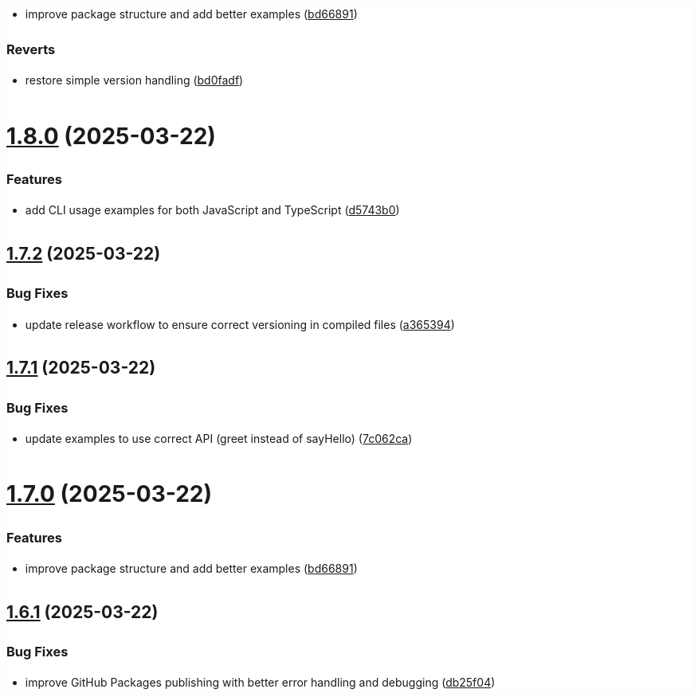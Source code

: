 - improve package structure and add better examples ([bd66891](https://github.com/aashari/boilerplate-mcp-server/commit/bd668915bde84445161cdbd55ff9da0b0af51944))

### Reverts

- restore simple version handling ([bd0fadf](https://github.com/aashari/boilerplate-mcp-server/commit/bd0fadfa8207b4a7cf472c3b9f4ee63d8e36189d))

# [1.8.0](https://github.com/aashari/boilerplate-npm-package/compare/v1.7.2...v1.8.0) (2025-03-22)

### Features

- add CLI usage examples for both JavaScript and TypeScript ([d5743b0](https://github.com/aashari/boilerplate-npm-package/commit/d5743b07a6f2afe1c6cb0b03265228cba771e657))

## [1.7.2](https://github.com/aashari/boilerplate-npm-package/compare/v1.7.1...v1.7.2) (2025-03-22)

### Bug Fixes

- update release workflow to ensure correct versioning in compiled files ([a365394](https://github.com/aashari/boilerplate-npm-package/commit/a365394b8596defa33ff5a44583d52e2c43f0aa3))

## [1.7.1](https://github.com/aashari/boilerplate-npm-package/compare/v1.7.0...v1.7.1) (2025-03-22)

### Bug Fixes

- update examples to use correct API (greet instead of sayHello) ([7c062ca](https://github.com/aashari/boilerplate-npm-package/commit/7c062ca42765c659f018f990f4b1ec563d1172d3))

# [1.7.0](https://github.com/aashari/boilerplate-npm-package/compare/v1.6.1...v1.7.0) (2025-03-22)

### Features

- improve package structure and add better examples ([bd66891](https://github.com/aashari/boilerplate-npm-package/commit/bd668915bde84445161cdbd55ff9da0b0af51944))

## [1.6.1](https://github.com/aashari/boilerplate-npm-package/compare/v1.6.0...v1.6.1) (2025-03-22)

### Bug Fixes

- improve GitHub Packages publishing with better error handling and debugging ([db25f04](https://github.com/aashari/boilerplate-npm-package/commit/db25f04925e884349fcf3ab85316550fde231d1f))
